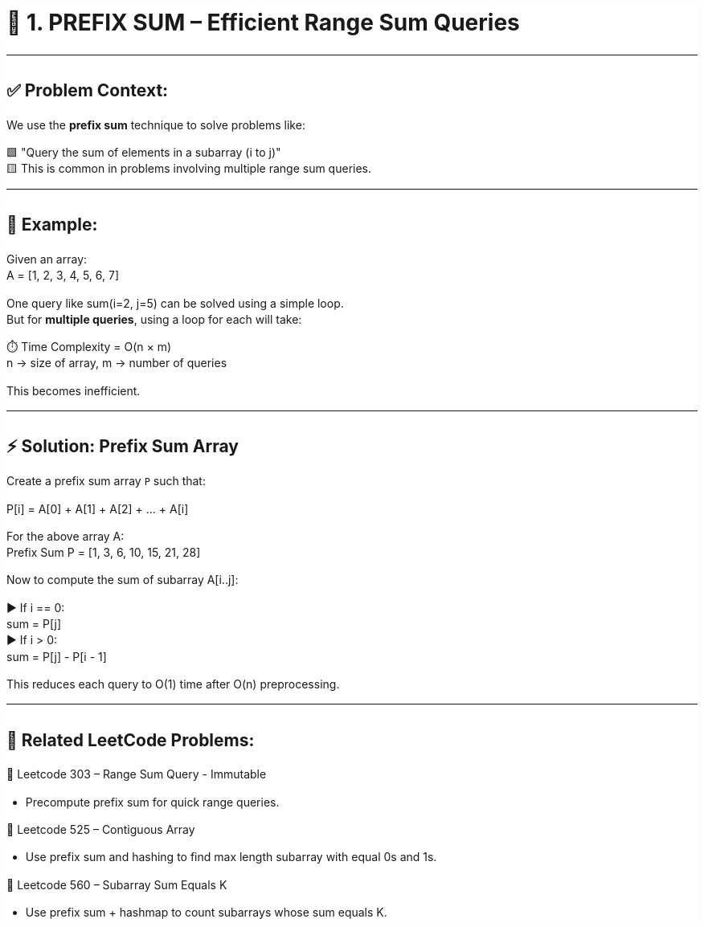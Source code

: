 # 📘 1. PREFIX SUM – Efficient Range Sum Queries
-------------------------------------------------
## ✅ Problem Context:

We use the **prefix sum** technique to solve problems like:

🟩 "Query the sum of elements in a subarray (i to j)"  
🟨 This is common in problems involving multiple range sum queries.

-------------------------------------------------
## 🧠 Example:

Given an array:  
A = [1, 2, 3, 4, 5, 6, 7]

One query like sum(i=2, j=5) can be solved using a simple loop.  
But for **multiple queries**, using a loop for each will take:

⏱️ Time Complexity = O(n × m)  
n → size of array, m → number of queries

This becomes inefficient.

-------------------------------------------------
## ⚡ Solution: Prefix Sum Array

Create a prefix sum array `P` such that:

P[i] = A[0] + A[1] + A[2] + ... + A[i]

For the above array A:  
Prefix Sum P = [1, 3, 6, 10, 15, 21, 28]

Now to compute the sum of subarray A[i..j]:

▶️ If i == 0:  
    sum = P[j]  
▶️ If i > 0:  
    sum = P[j] - P[i - 1]

This reduces each query to O(1) time after O(n) preprocessing.

-------------------------------------------------
## 🧩 Related LeetCode Problems:

📌 Leetcode 303 – Range Sum Query - Immutable  
  - Precompute prefix sum for quick range queries.

📌 Leetcode 525 – Contiguous Array  
  - Use prefix sum and hashing to find max length subarray with equal 0s and 1s.

📌 Leetcode 560 – Subarray Sum Equals K  
  - Use prefix sum + hashmap to count subarrays whose sum equals K.
